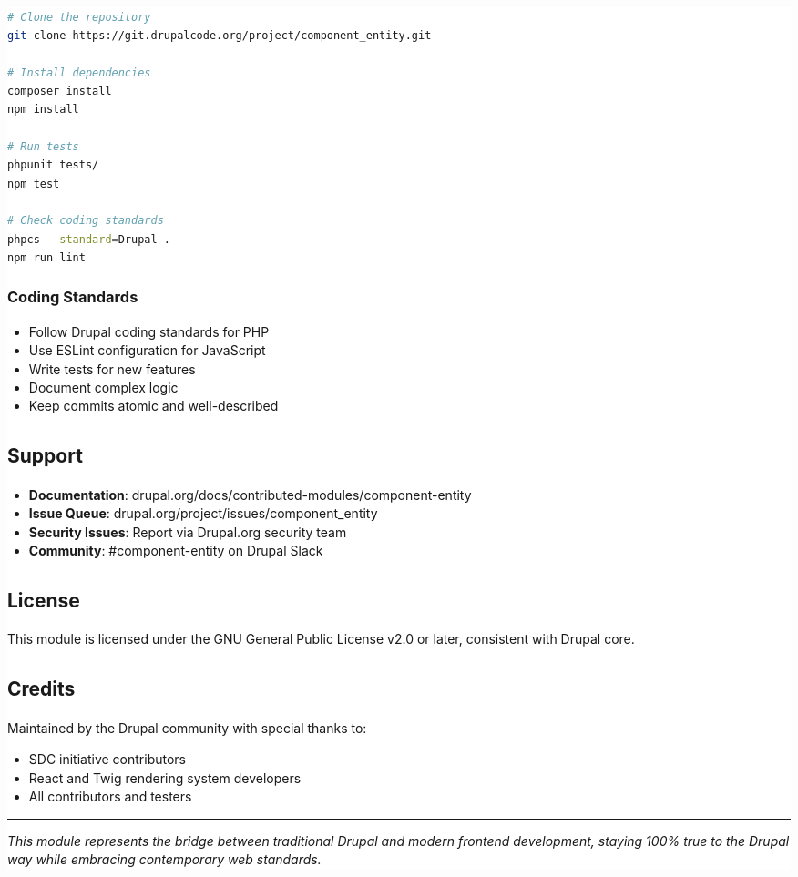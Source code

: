 ```bash
# Clone the repository
git clone https://git.drupalcode.org/project/component_entity.git

# Install dependencies
composer install
npm install

# Run tests
phpunit tests/
npm test

# Check coding standards
phpcs --standard=Drupal .
npm run lint
```

### Coding Standards

- Follow Drupal coding standards for PHP
- Use ESLint configuration for JavaScript
- Write tests for new features
- Document complex logic
- Keep commits atomic and well-described

## Support

- **Documentation**: drupal.org/docs/contributed-modules/component-entity
- **Issue Queue**: drupal.org/project/issues/component_entity
- **Security Issues**: Report via Drupal.org security team
- **Community**: #component-entity on Drupal Slack

## License

This module is licensed under the GNU General Public License v2.0 or later, consistent with Drupal core.

## Credits

Maintained by the Drupal community with special thanks to:
- SDC initiative contributors
- React and Twig rendering system developers
- All contributors and testers

---

*This module represents the bridge between traditional Drupal and modern frontend development, staying 100% true to the Drupal way while embracing contemporary web standards.*